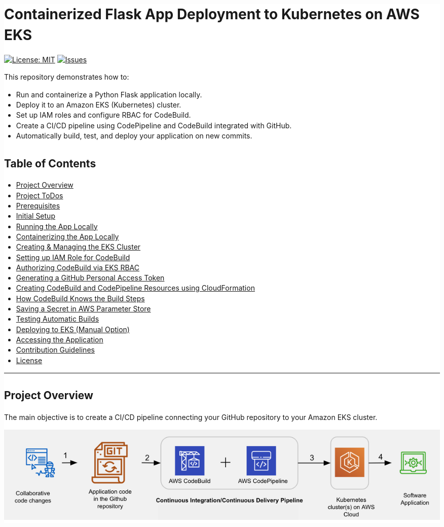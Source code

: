 # Containerized Flask App Deployment to Kubernetes on AWS EKS

[![License: MIT](https://img.shields.io/badge/License-MIT-yellow.svg)](LICENSE)
[![Issues](https://img.shields.io/github/issues/EsraaKamel11/Containerized-Flask-App-Deployment-to-Kubernetes-on-AWS-EKS)](https://github.com/EsraaKamel11/Containerized-Flask-App-Deployment-to-Kubernetes-on-AWS-EKS/issues)

This repository demonstrates how to:
- Run and containerize a Python Flask application locally.
- Deploy it to an Amazon EKS (Kubernetes) cluster.
- Set up IAM roles and configure RBAC for CodeBuild.
- Create a CI/CD pipeline using CodePipeline and CodeBuild integrated with GitHub.
- Automatically build, test, and deploy your application on new commits.

## Table of Contents

- [Project Overview](#project-overview)
- [Project ToDos](#project-todos)
- [Prerequisites](#prerequisites)
- [Initial Setup](#initial-setup)
- [Running the App Locally](#running-the-app-locally)
- [Containerizing the App Locally](#containerizing-the-app-locally)
- [Creating & Managing the EKS Cluster](#creating--managing-the-eks-cluster)
- [Setting up IAM Role for CodeBuild](#setting-up-iam-role-for-codebuild)
- [Authorizing CodeBuild via EKS RBAC](#authorizing-codebuild-via-eks-rbac)
- [Generating a GitHub Personal Access Token](#generating-a-github-personal-access-token)
- [Creating CodeBuild and CodePipeline Resources using CloudFormation](#creating-codebuild-and-codepipeline-resources-using-cloudformation)
- [How CodeBuild Knows the Build Steps](#how-codebuild-knows-the-build-steps)
- [Saving a Secret in AWS Parameter Store](#saving-a-secret-in-aws-parameter-store)
- [Testing Automatic Builds](#testing-automatic-builds)
- [Deploying to EKS (Manual Option)](#deploying-to-eks-manual-option)
- [Accessing the Application](#accessing-the-application)
- [Contribution Guidelines](#contribution-guidelines)
- [License](#license)

---
## Project Overview

The main objective is to create a CI/CD pipeline connecting your GitHub repository to your Amazon EKS cluster.

![EKS Cluster Setup](images/eks-cluster-setup.png)

